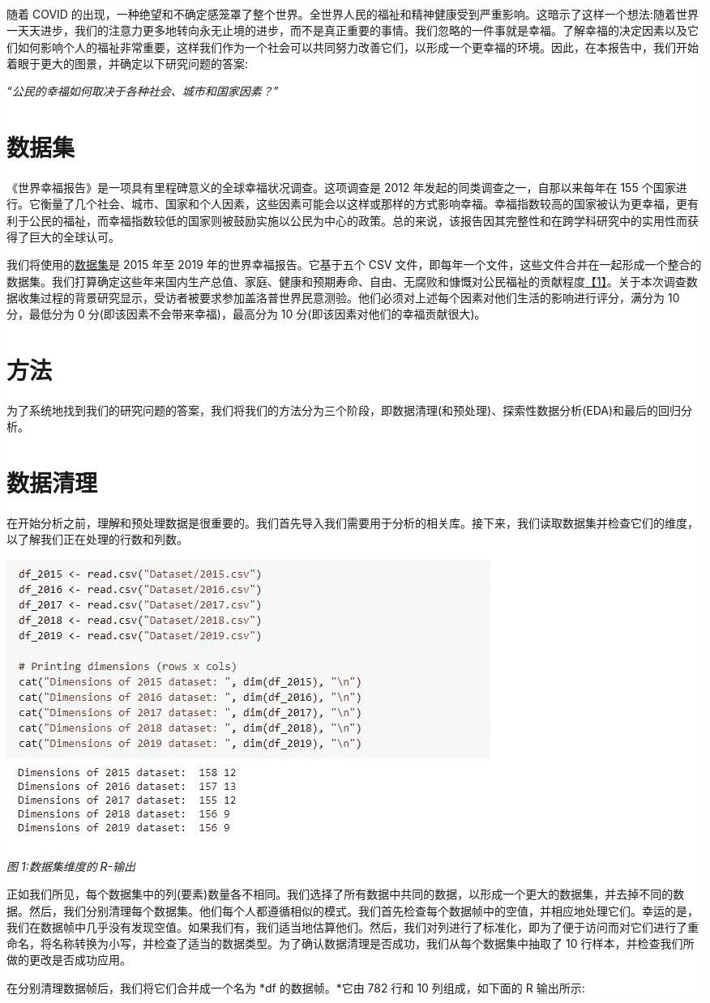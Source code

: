 随着 COVID 的出现，一种绝望和不确定感笼罩了整个世界。全世界人民的福祉和精神健康受到严重影响。这暗示了这样一个想法:随着世界一天天进步，我们的注意力更多地转向永无止境的进步，而不是真正重要的事情。我们忽略的一件事就是幸福。了解幸福的决定因素以及它们如何影响个人的福祉非常重要，这样我们作为一个社会可以共同努力改善它们，以形成一个更幸福的环境。因此，在本报告中，我们开始着眼于更大的图景，并确定以下研究问题的答案:

*“公民的幸福如何取决于各种社会、城市和国家因素？”*

# 数据集

《世界幸福报告》是一项具有里程碑意义的全球幸福状况调查。这项调查是 2012 年发起的同类调查之一，自那以来每年在 155 个国家进行。它衡量了几个社会、城市、国家和个人因素，这些因素可能会以这样或那样的方式影响幸福。幸福指数较高的国家被认为更幸福，更有利于公民的福祉，而幸福指数较低的国家则被鼓励实施以公民为中心的政策。总的来说，该报告因其完整性和在跨学科研究中的实用性而获得了巨大的全球认可。

我们将使用的[数据集](https://www.kaggle.com/unsdsn/world-happiness)是 2015 年至 2019 年的世界幸福报告。它基于五个 CSV 文件，即每年一个文件，这些文件合并在一起形成一个整合的数据集。我们打算确定这些年来国内生产总值、家庭、健康和预期寿命、自由、无腐败和慷慨对公民福祉的贡献程度[【1】](#_ftn1)。关于本次调查数据收集过程的背景研究显示，受访者被要求参加盖洛普世界民意测验。他们必须对上述每个因素对他们生活的影响进行评分，满分为 10 分，最低分为 0 分(即该因素不会带来幸福)，最高分为 10 分(即该因素对他们的幸福贡献很大)。

# 方法

为了系统地找到我们的研究问题的答案，我们将我们的方法分为三个阶段，即数据清理(和预处理)、探索性数据分析(EDA)和最后的回归分析。

# 数据清理

在开始分析之前，理解和预处理数据是很重要的。我们首先导入我们需要用于分析的相关库。接下来，我们读取数据集并检查它们的维度，以了解我们正在处理的行数和列数。

![](img/f95064db4588f29c34ad481fe797520c.png)

*图 1:数据集维度的 R-输出*

正如我们所见，每个数据集中的列(要素)数量各不相同。我们选择了所有数据中共同的数据，以形成一个更大的数据集，并去掉不同的数据。然后，我们分别清理每个数据集。他们每个人都遵循相似的模式。我们首先检查每个数据帧中的空值，并相应地处理它们。幸运的是，我们在数据帧中几乎没有发现空值。如果我们有，我们适当地估算他们。然后，我们对列进行了标准化，即为了便于访问而对它们进行了重命名，将名称转换为小写，并检查了适当的数据类型。为了确认数据清理是否成功，我们从每个数据集中抽取了 10 行样本，并检查我们所做的更改是否成功应用。

在分别清理数据帧后，我们将它们合并成一个名为 *df 的数据帧。*它由 782 行和 10 列组成，如下面的 R 输出所示:
